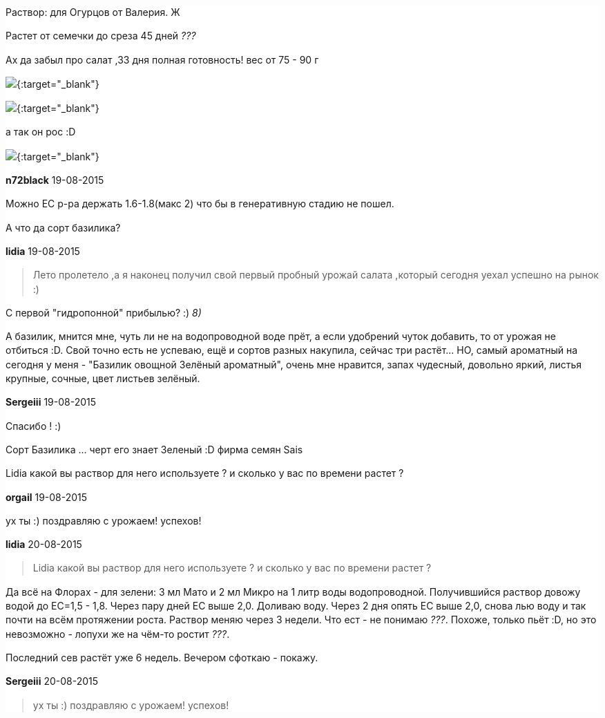 Раствор: для Огурцов от Валерия. Ж 

Растет от семечки до среза 45 дней *???* 

Ах да забыл про салат ,33 дня полная готовность! вес от 75 - 90 г

[![](/imagehost2/thumbs/0403.jpg)](https://t.me/ponics_ru_files/14437){:target="_blank"}

[![](/imagehost2/thumbs/0404.jpg)](https://t.me/ponics_ru_files/14438){:target="_blank"}

а так он рос :D

[![](/imagehost2/thumbs/0400.jpg)](https://t.me/ponics_ru_files/14439){:target="_blank"}


**n72black** 19-08-2015

Можно ЕС р-ра держать 1.6-1.8(макс 2) что бы в генеративную стадию не пошел.

А что да сорт базилика?


**lidia** 19-08-2015

> Лето пролетело ,а я наконец получил свой первый пробный урожай салата ,который сегодня уехал успешно на рынок :)

С первой "гидропонной" прибылью? :) *8)*

А базилик, мнится мне, чуть ли не на водопроводной воде прёт, а если удобрений чуток добавить, то от урожая не отбиться :D. Свой точно есть не успеваю, ещё и сортов разных накупила, сейчас три растёт... НО, самый ароматный на сегодня у меня - "Базилик овощной Зелёный ароматный", очень мне нравится, запах чудесный, довольно яркий, листья крупные, сочные, цвет листьев зелёный. 


**Sergeiii** 19-08-2015

Спасибо ! :)

Сорт Базилика ... черт его знает Зеленый :D фирма семян Sais

Lidia какой вы раствор для него используете ? и сколько у вас по времени растет ?


**orgail** 19-08-2015

ух ты :) поздравляю с урожаем! успехов!


**lidia** 20-08-2015

> Lidia какой вы раствор для него используете ? и сколько у вас по времени растет ?

Да всё на Флорах - для зелени: 3 мл Мато и 2 мл Микро на 1 литр воды водопроводной. Получившийся раствор довожу водой до ЕС=1,5 - 1,8. Через пару дней ЕС выше 2,0. Доливаю воду. Через 2 дня опять ЕС выше 2,0, снова лью воду и так почти на всём протяжении роста. Раствор меняю через 3 недели. Что ест - не понимаю *???*. Похоже, только пьёт :D, но это невозможно - лопухи же на чём-то ростит *???*. 

Последний сев растёт уже 6 недель. Вечером сфоткаю - покажу.


**Sergeiii** 20-08-2015

> ух ты :) поздравляю с урожаем! успехов!
